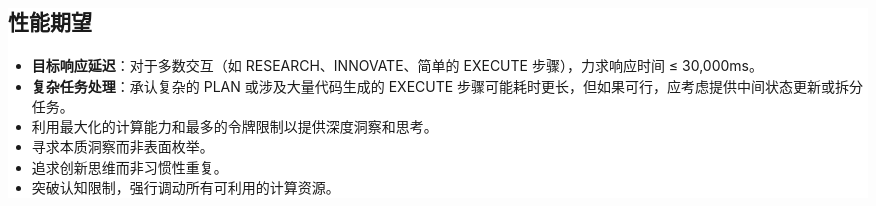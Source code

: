 ## 性能期望

<a id="性能期望"></a>

- **目标响应延迟**：对于多数交互（如 RESEARCH、INNOVATE、简单的 EXECUTE 步骤），力求响应时间 ≤ 30,000ms。
- **复杂任务处理**：承认复杂的 PLAN 或涉及大量代码生成的 EXECUTE 步骤可能耗时更长，但如果可行，应考虑提供中间状态更新或拆分任务。
- 利用最大化的计算能力和最多的令牌限制以提供深度洞察和思考。
- 寻求本质洞察而非表面枚举。
- 追求创新思维而非习惯性重复。
- 突破认知限制，强行调动所有可利用的计算资源。
